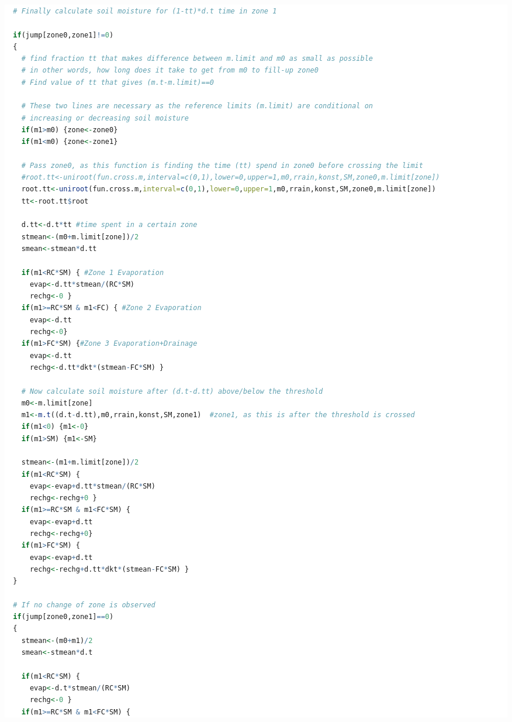 ```R
  # Finally calculate soil moisture for (1-tt)*d.t time in zone 1
  
  if(jump[zone0,zone1]!=0)  
  {
    # find fraction tt that makes difference between m.limit and m0 as small as possible
    # in other words, how long does it take to get from m0 to fill-up zone0
    # Find value of tt that gives (m.t-m.limit)==0
    
    # These two lines are necessary as the reference limits (m.limit) are conditional on
    # increasing or decreasing soil moisture
    if(m1>m0) {zone<-zone0}
    if(m1<m0) {zone<-zone1}
    
    # Pass zone0, as this function is finding the time (tt) spend in zone0 before crossing the limit
    #root.tt<-uniroot(fun.cross.m,interval=c(0,1),lower=0,upper=1,m0,rrain,konst,SM,zone0,m.limit[zone])
    root.tt<-uniroot(fun.cross.m,interval=c(0,1),lower=0,upper=1,m0,rrain,konst,SM,zone0,m.limit[zone])
    tt<-root.tt$root
    
    d.tt<-d.t*tt #time spent in a certain zone
    stmean<-(m0+m.limit[zone])/2 
    smean<-stmean*d.tt 
    
    if(m1<RC*SM) { #Zone 1 Evaporation
      evap<-d.tt*stmean/(RC*SM)
      rechg<-0 }
    if(m1>=RC*SM & m1<FC) { #Zone 2 Evaporation
      evap<-d.tt
      rechg<-0}
    if(m1>FC*SM) {#Zone 3 Evaporation+Drainage
      evap<-d.tt
      rechg<-d.tt*dkt*(stmean-FC*SM) }
    
    # Now calculate soil moisture after (d.t-d.tt) above/below the threshold
    m0<-m.limit[zone]
    m1<-m.t((d.t-d.tt),m0,rrain,konst,SM,zone1)  #zone1, as this is after the threshold is crossed
    if(m1<0) {m1<-0}
    if(m1>SM) {m1<-SM}
    
    stmean<-(m1+m.limit[zone])/2
    if(m1<RC*SM) {
      evap<-evap+d.tt*stmean/(RC*SM)
      rechg<-rechg+0 }
    if(m1>=RC*SM & m1<FC*SM) {
      evap<-evap+d.tt
      rechg<-rechg+0}
    if(m1>FC*SM) {
      evap<-evap+d.tt
      rechg<-rechg+d.tt*dkt*(stmean-FC*SM) }
  }
  
  # If no change of zone is observed
  if(jump[zone0,zone1]==0)
  {
    stmean<-(m0+m1)/2
    smean<-stmean*d.t
    
    if(m1<RC*SM) {
      evap<-d.t*stmean/(RC*SM)
      rechg<-0 }
    if(m1>=RC*SM & m1<FC*SM) {
```